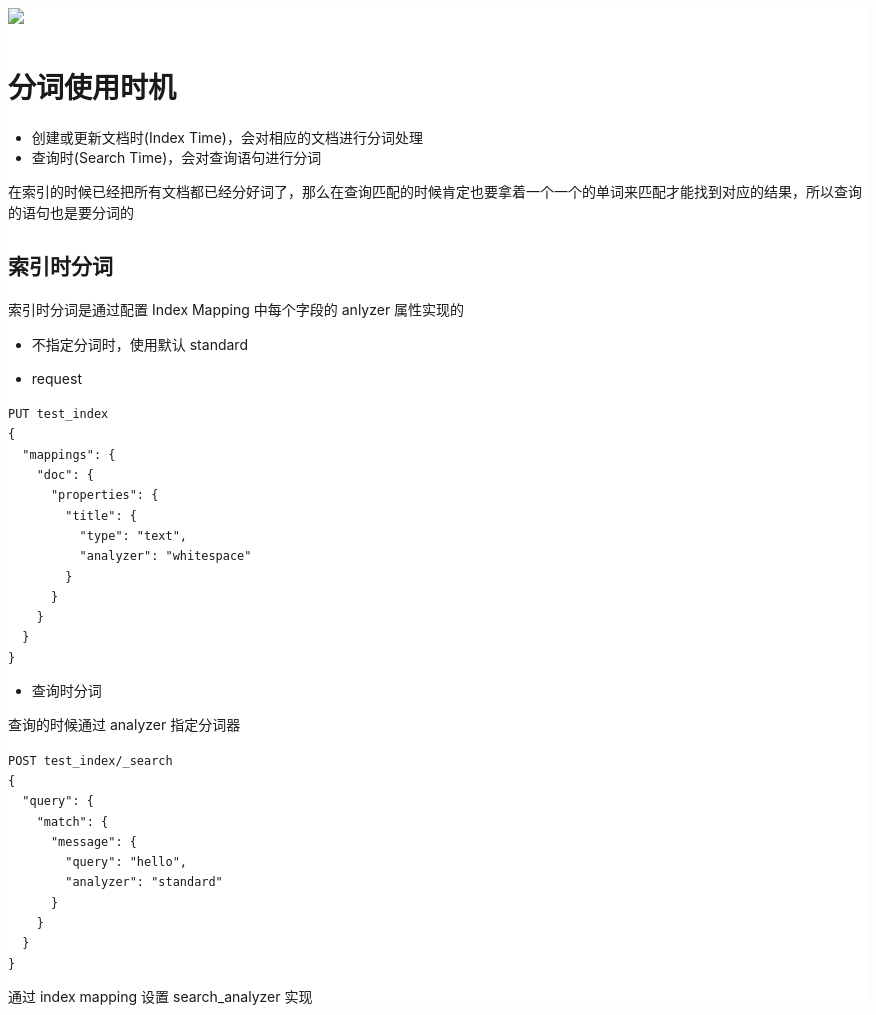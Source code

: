 ```
```

![](https://images.notes.xuepincat.com/elastic/elasticsearch/34.png)

# 分词使用时机

- 创建或更新文档时(Index Time)，会对相应的文档进行分词处理
- 查询时(Search Time)，会对查询语句进行分词

在索引的时候已经把所有文档都已经分好词了，那么在查询匹配的时候肯定也要拿着一个一个的单词来匹配才能找到对应的结果，所以查询的语句也是要分词的

## 索引时分词

索引时分词是通过配置 Index Mapping 中每个字段的 anlyzer 属性实现的

* 不指定分词时，使用默认 standard

- request

```
PUT test_index
{
  "mappings": {
    "doc": {
      "properties": {
        "title": {
          "type": "text",
          "analyzer": "whitespace"
        }
      }
    }
  }
}
```

* 查询时分词

查询的时候通过 analyzer 指定分词器

```
POST test_index/_search
{
  "query": {
    "match": {
      "message": {
        "query": "hello",
        "analyzer": "standard"
      }
    }
  }
}
```

通过 index mapping 设置 search_analyzer 实现
